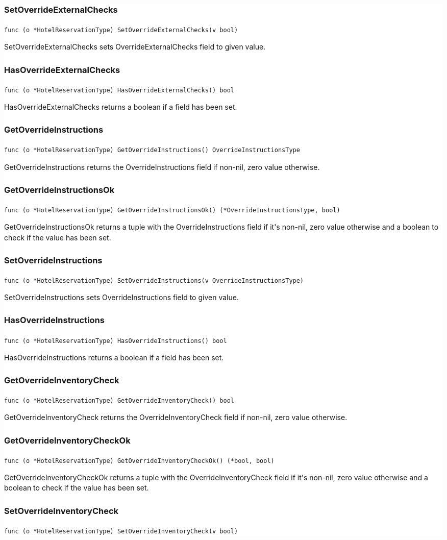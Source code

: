 ### SetOverrideExternalChecks

`func (o *HotelReservationType) SetOverrideExternalChecks(v bool)`

SetOverrideExternalChecks sets OverrideExternalChecks field to given value.

### HasOverrideExternalChecks

`func (o *HotelReservationType) HasOverrideExternalChecks() bool`

HasOverrideExternalChecks returns a boolean if a field has been set.

### GetOverrideInstructions

`func (o *HotelReservationType) GetOverrideInstructions() OverrideInstructionsType`

GetOverrideInstructions returns the OverrideInstructions field if non-nil, zero value otherwise.

### GetOverrideInstructionsOk

`func (o *HotelReservationType) GetOverrideInstructionsOk() (*OverrideInstructionsType, bool)`

GetOverrideInstructionsOk returns a tuple with the OverrideInstructions field if it's non-nil, zero value otherwise
and a boolean to check if the value has been set.

### SetOverrideInstructions

`func (o *HotelReservationType) SetOverrideInstructions(v OverrideInstructionsType)`

SetOverrideInstructions sets OverrideInstructions field to given value.

### HasOverrideInstructions

`func (o *HotelReservationType) HasOverrideInstructions() bool`

HasOverrideInstructions returns a boolean if a field has been set.

### GetOverrideInventoryCheck

`func (o *HotelReservationType) GetOverrideInventoryCheck() bool`

GetOverrideInventoryCheck returns the OverrideInventoryCheck field if non-nil, zero value otherwise.

### GetOverrideInventoryCheckOk

`func (o *HotelReservationType) GetOverrideInventoryCheckOk() (*bool, bool)`

GetOverrideInventoryCheckOk returns a tuple with the OverrideInventoryCheck field if it's non-nil, zero value otherwise
and a boolean to check if the value has been set.

### SetOverrideInventoryCheck

`func (o *HotelReservationType) SetOverrideInventoryCheck(v bool)`
